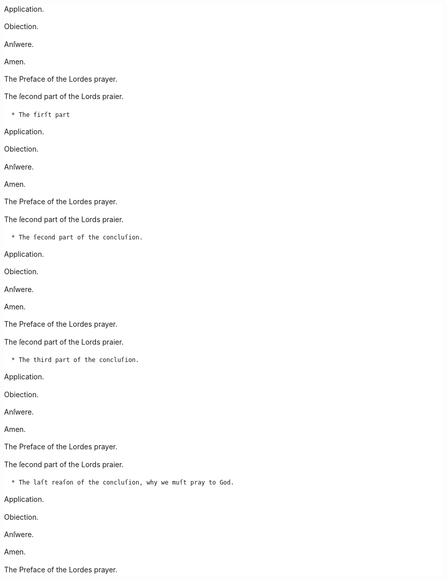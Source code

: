 Application.

Obiection.

Anſwere.

Amen.

The Preface of the Lordes prayer.

The ſecond part of the Lords praier.

      * The firſt part

Application.

Obiection.

Anſwere.

Amen.

The Preface of the Lordes prayer.

The ſecond part of the Lords praier.

      * The ſecond part of the concluſion.

Application.

Obiection.

Anſwere.

Amen.

The Preface of the Lordes prayer.

The ſecond part of the Lords praier.

      * The third part of the concluſion.

Application.

Obiection.

Anſwere.

Amen.

The Preface of the Lordes prayer.

The ſecond part of the Lords praier.

      * The laſt reaſon of the concluſion, why we muſt pray to God.

Application.

Obiection.

Anſwere.

Amen.

The Preface of the Lordes prayer.
